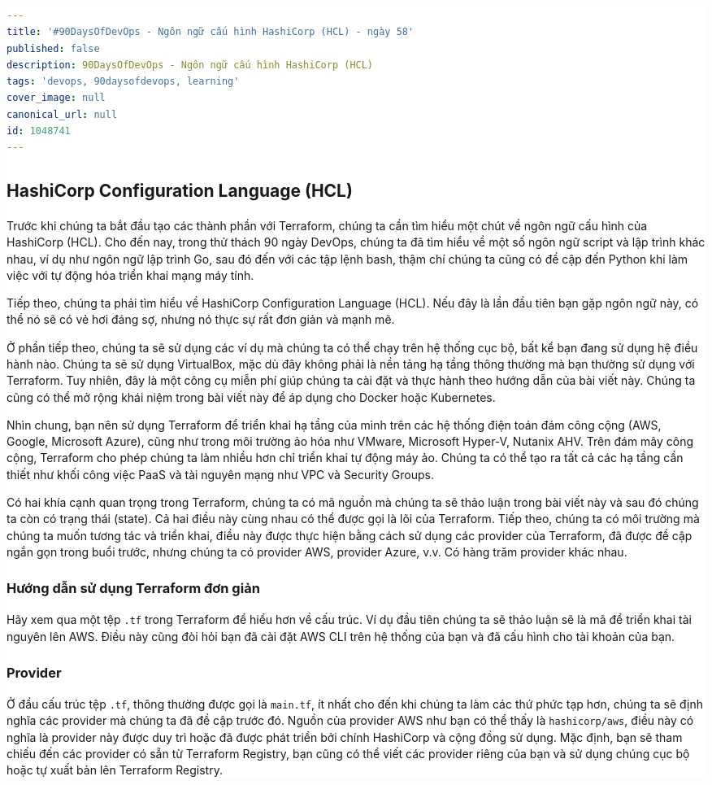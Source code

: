 ```yaml
---
title: '#90DaysOfDevOps - Ngôn ngữ cấu hình HashiCorp (HCL) - ngày 58'
published: false
description: 90DaysOfDevOps - Ngôn ngữ cấu hình HashiCorp (HCL)
tags: 'devops, 90daysofdevops, learning'
cover_image: null
canonical_url: null
id: 1048741
---
```


## HashiCorp Configuration Language (HCL)

Trước khi chúng ta bắt đầu tạo các thành phần với Terraform, chúng ta cần tìm hiểu một chút về ngôn ngữ cấu hình của HashiCorp (HCL). Cho đến nay, trong thử thách 90 ngày DevOps, chúng ta đã tìm hiểu về một số ngôn ngữ script và lập trình khác nhau, ví dụ như ngôn ngữ lập trình Go, sau đó đến với các tập lệnh bash, thậm chí chúng ta cũng có đề cập đến Python khi làm việc với tự động hóa triển khai mạng máy tính.

Tiếp theo, chúng ta phải tìm hiểu về HashiCorp Configuration Language (HCL). Nếu đây là lần đầu tiên bạn gặp ngôn ngữ này, có thể nó sẽ có vẻ hơi đáng sợ, nhưng nó thực sự rất đơn giản và mạnh mẽ.

Ở phần tiếp theo, chúng ta sẽ sử dụng các ví dụ mà chúng ta có thể chạy trên hệ thống cục bộ, bất kể bạn đang sử dụng hệ điều hành nào. Chúng ta sẽ sử dụng VirtualBox, mặc dù đây không phải là nền tảng hạ tầng thông thường mà bạn thường sử dụng với Terraform. Tuy nhiên, đây là một công cụ miễn phí giúp chúng ta cài đặt và thực hành theo hướng dẫn của bài viết này. Chúng ta cũng có thể mở rộng khái niệm trong bài viết này để áp dụng cho Docker hoặc Kubernetes.

Nhìn chung, bạn nên sử dụng Terraform để triển khai hạ tầng của mình trên các hệ thống điện toán đám công cộng (AWS, Google, Microsoft Azure), cũng như trong môi trường ảo hóa như VMware, Microsoft Hyper-V, Nutanix AHV. Trên đám mây công cộng, Terraform cho phép chúng ta làm nhiều hơn chỉ triển khai tự động máy ảo. Chúng ta có thể tạo ra tất cả các hạ tầng cần thiết như khối công việc PaaS và tài nguyên mạng như VPC và Security Groups.

Có hai khía cạnh quan trọng trong Terraform, chúng ta có mã nguồn mà chúng ta sẽ thảo luận trong bài viết này và sau đó chúng ta còn có trạng thái (state). Cả hai điều này cùng nhau có thể được gọi là lõi của Terraform. Tiếp theo, chúng ta có môi trường mà chúng ta muốn tương tác và triển khai, điều này được thực hiện bằng cách sử dụng các provider của Terraform, đã được đề cập ngắn gọn trong buổi trước, nhưng chúng ta có provider AWS, provider Azure, v.v. Có hàng trăm provider khác nhau.

### Hướng dẫn sử dụng Terraform đơn giản

Hãy xem qua một tệp `.tf` trong Terraform để hiểu hơn về cấu trúc. Ví dụ đầu tiên chúng ta sẽ thảo luận sẽ là mã để triển khai tài nguyên lên AWS. Điều này cũng đòi hỏi bạn đã cài đặt AWS CLI trên hệ thống của bạn và đã cấu hình cho tài khoản của bạn.


### Provider

Ở đầu cấu trúc tệp `.tf`, thông thường được gọi là `main.tf`, ít nhất cho đến khi chúng ta làm các thứ phức tạp hơn, chúng ta sẽ định nghĩa các provider mà chúng ta đã đề cập trước đó. Nguồn của provider AWS như bạn có thể thấy là `hashicorp/aws`, điều này có nghĩa là provider này được duy trì hoặc đã được phát triển bởi chính HashiCorp và cộng đồng sử dụng. Mặc định, bạn sẽ tham chiếu đến các provider có sẵn từ Terraform Registry, bạn cũng có thể viết các provider riêng của bạn và sử dụng chúng cục bộ hoặc tự xuất bản lên Terraform Registry.
